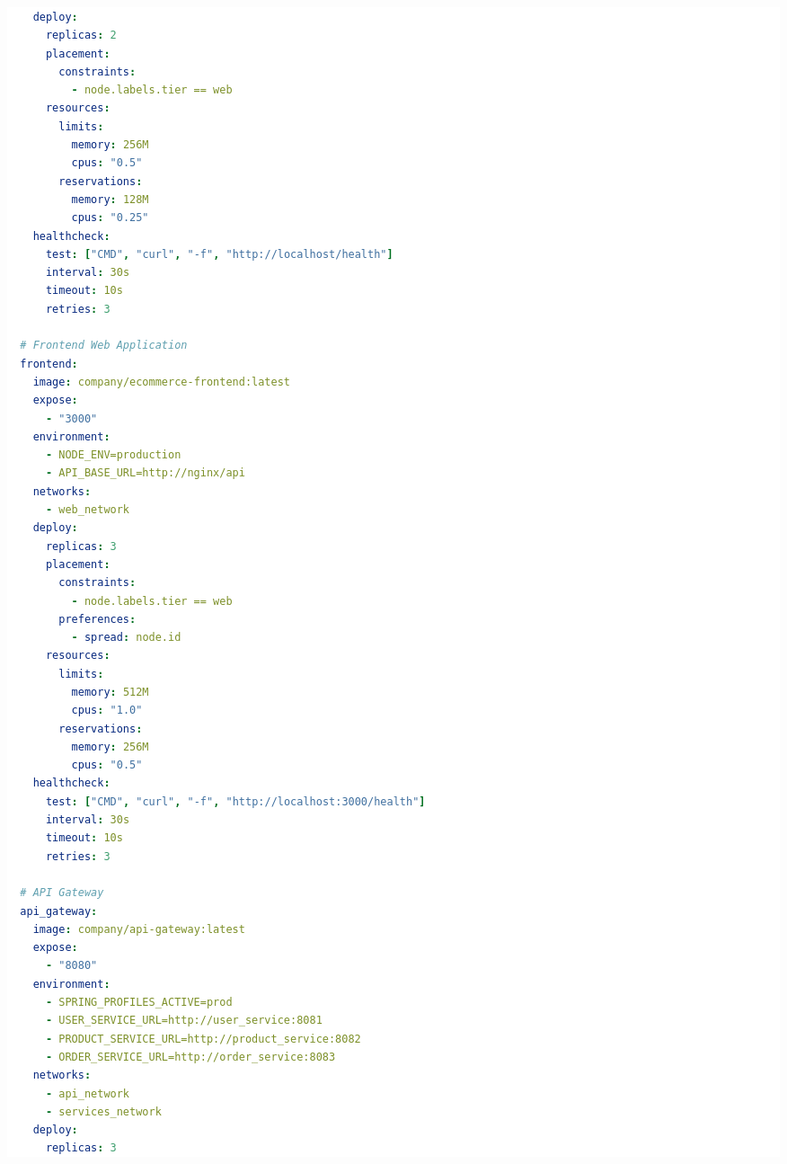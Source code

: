 ```yaml
    deploy:
      replicas: 2
      placement:
        constraints:
          - node.labels.tier == web
      resources:
        limits:
          memory: 256M
          cpus: "0.5"
        reservations:
          memory: 128M
          cpus: "0.25"
    healthcheck:
      test: ["CMD", "curl", "-f", "http://localhost/health"]
      interval: 30s
      timeout: 10s
      retries: 3

  # Frontend Web Application
  frontend:
    image: company/ecommerce-frontend:latest
    expose:
      - "3000"
    environment:
      - NODE_ENV=production
      - API_BASE_URL=http://nginx/api
    networks:
      - web_network
    deploy:
      replicas: 3
      placement:
        constraints:
          - node.labels.tier == web
        preferences:
          - spread: node.id
      resources:
        limits:
          memory: 512M
          cpus: "1.0"
        reservations:
          memory: 256M
          cpus: "0.5"
    healthcheck:
      test: ["CMD", "curl", "-f", "http://localhost:3000/health"]
      interval: 30s
      timeout: 10s
      retries: 3

  # API Gateway
  api_gateway:
    image: company/api-gateway:latest
    expose:
      - "8080"
    environment:
      - SPRING_PROFILES_ACTIVE=prod
      - USER_SERVICE_URL=http://user_service:8081
      - PRODUCT_SERVICE_URL=http://product_service:8082
      - ORDER_SERVICE_URL=http://order_service:8083
    networks:
      - api_network
      - services_network
    deploy:
      replicas: 3
```